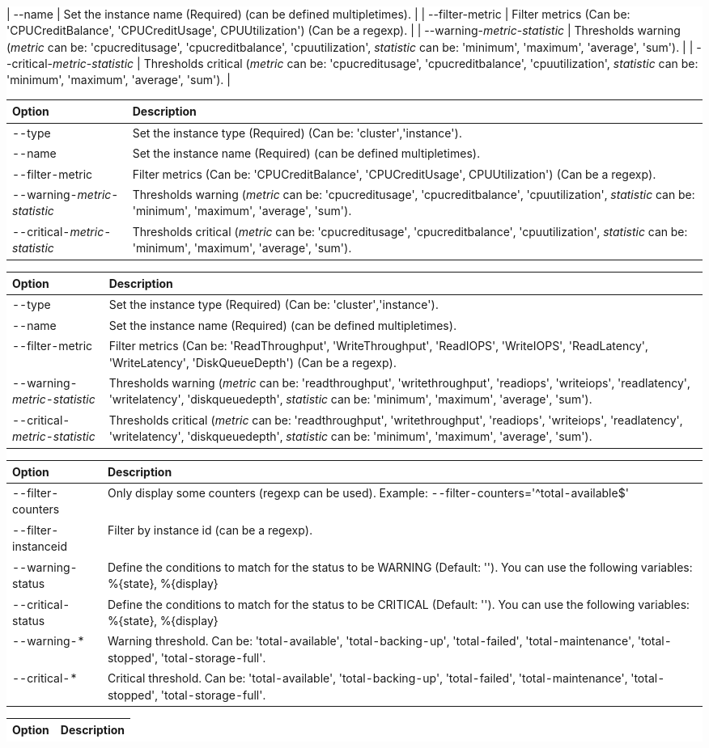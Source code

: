 | --name                          | Set the instance name (Required) (can be defined multipletimes).                                                                                              |
| --filter-metric                 | Filter metrics (Can be: 'CPUCreditBalance', 'CPUCreditUsage', CPUUtilization') (Can be a regexp).                                                             |
| --warning-$metric$-$statistic$  | Thresholds warning ($metric$ can be: 'cpucreditusage', 'cpucreditbalance', 'cpuutilization', $statistic$ can be: 'minimum', 'maximum', 'average', 'sum').     |
| --critical-$metric$-$statistic$ | Thresholds critical ($metric$ can be: 'cpucreditusage', 'cpucreditbalance', 'cpuutilization', $statistic$ can be: 'minimum', 'maximum', 'average', 'sum').    |

</TabItem>
<TabItem value="Rds-Cpu-Usage" label="Rds-Cpu-Usage">

| Option                          | Description                                                                                                                                                   |
|:--------------------------------|:--------------------------------------------------------------------------------------------------------------------------------------------------------------|
| --type                          | Set the instance type (Required) (Can be: 'cluster','instance').                                                                                              |
| --name                          | Set the instance name (Required) (can be defined multipletimes).                                                                                              |
| --filter-metric                 | Filter metrics (Can be: 'CPUCreditBalance', 'CPUCreditUsage', CPUUtilization') (Can be a regexp).                                                             |
| --warning-$metric$-$statistic$  | Thresholds warning ($metric$ can be: 'cpucreditusage', 'cpucreditbalance', 'cpuutilization', $statistic$ can be: 'minimum', 'maximum', 'average', 'sum').     |
| --critical-$metric$-$statistic$ | Thresholds critical ($metric$ can be: 'cpucreditusage', 'cpucreditbalance', 'cpuutilization', $statistic$ can be: 'minimum', 'maximum', 'average', 'sum').    |

</TabItem>
<TabItem value="Rds-Diskio" label="Rds-Diskio">

| Option                          | Description                                                                                                                                                                                                          |
|:--------------------------------|:---------------------------------------------------------------------------------------------------------------------------------------------------------------------------------------------------------------------|
| --type                          | Set the instance type (Required) (Can be: 'cluster','instance').                                                                                                                                                     |
| --name                          | Set the instance name (Required) (can be defined multipletimes).                                                                                                                                                     |
| --filter-metric                 | Filter metrics (Can be: 'ReadThroughput', 'WriteThroughput', 'ReadIOPS', 'WriteIOPS', 'ReadLatency', 'WriteLatency', 'DiskQueueDepth') (Can be a regexp).                                                            |
| --warning-$metric$-$statistic$  | Thresholds warning ($metric$ can be: 'readthroughput', 'writethroughput', 'readiops', 'writeiops', 'readlatency', 'writelatency', 'diskqueuedepth', $statistic$ can be: 'minimum', 'maximum', 'average', 'sum').     |
| --critical-$metric$-$statistic$ | Thresholds critical ($metric$ can be: 'readthroughput', 'writethroughput', 'readiops', 'writeiops', 'readlatency', 'writelatency', 'diskqueuedepth', $statistic$ can be: 'minimum', 'maximum', 'average', 'sum').    |

</TabItem>
<TabItem value="Rds-Instance-Status" label="Rds-Instance-Status">

| Option              | Description                                                                                                                                       |
|:--------------------|:--------------------------------------------------------------------------------------------------------------------------------------------------|
| --filter-counters   | Only display some counters (regexp can be used). Example: --filter-counters='^total-available$'                                                   |
| --filter-instanceid | Filter by instance id (can be a regexp).                                                                                                          |
| --warning-status    | Define the conditions to match for the status to be WARNING (Default: ''). You can use the following variables: %{state}, %{display}              |
| --critical-status   | Define the conditions to match for the status to be CRITICAL (Default: ''). You can use the following variables: %{state}, %{display}             |
| --warning-*         | Warning threshold. Can be: 'total-available', 'total-backing-up', 'total-failed', 'total-maintenance', 'total-stopped', 'total-storage-full'.     |
| --critical-*        | Critical threshold. Can be: 'total-available', 'total-backing-up', 'total-failed', 'total-maintenance', 'total-stopped', 'total-storage-full'.    |

</TabItem>
<TabItem value="Rds-Network" label="Rds-Network">

| Option                          | Description                                                                                                                                                   |
|:--------------------------------|:--------------------------------------------------------------------------------------------------------------------------------------------------------------|
